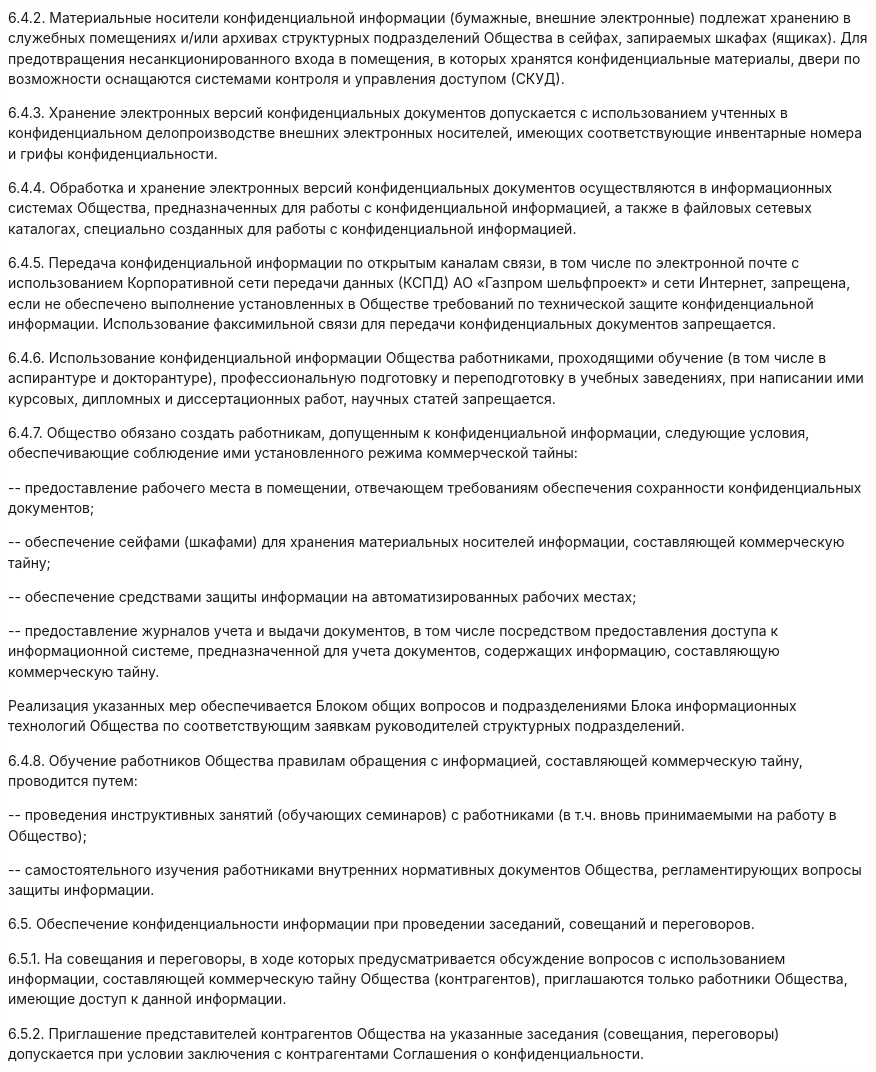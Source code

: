 6.4.2.	Материальные носители конфиденциальной информации (бумажные, внешние электронные) подлежат хранению в служебных помещениях и/или архивах структурных подразделений Общества в сейфах, запираемых шкафах (ящиках). Для предотвращения несанкционированного входа в помещения, в которых хранятся конфиденциальные материалы, двери по возможности оснащаются системами контроля и управления доступом (СКУД).

6.4.3.	Хранение электронных версий конфиденциальных документов допускается с использованием учтенных в конфиденциальном делопроизводстве внешних электронных носителей, имеющих соответствующие инвентарные номера и грифы конфиденциальности.

6.4.4.	 Обработка и хранение электронных версий конфиденциальных документов осуществляются в информационных системах Общества, предназначенных для работы с конфиденциальной информацией, а также в файловых сетевых каталогах, специально созданных для работы с конфиденциальной информацией.

6.4.5.	Передача конфиденциальной информации по открытым каналам связи, в том числе по электронной почте с использованием Корпоративной сети передачи данных (КСПД) АО «Газпром шельфпроект» и сети Интернет, запрещена, если не обеспечено выполнение установленных в Обществе требований по технической защите конфиденциальной информации. 
Использование факсимильной связи для передачи конфиденциальных документов запрещается.

6.4.6.	Использование конфиденциальной информации Общества работниками, проходящими обучение (в том числе в аспирантуре и докторантуре), профессиональную подготовку и переподготовку в учебных заведениях, при написании ими курсовых, дипломных и диссертационных работ, научных статей запрещается.

6.4.7.	Общество обязано создать работникам, допущенным к конфиденциальной информации, следующие условия, обеспечивающие соблюдение ими установленного режима коммерческой тайны:

-- предоставление рабочего места в помещении, отвечающем требованиям обеспечения сохранности конфиденциальных документов;

-- обеспечение сейфами (шкафами) для хранения материальных носителей информации, составляющей коммерческую тайну;

-- обеспечение средствами защиты информации на автоматизированных рабочих местах;

-- предоставление журналов учета и выдачи документов, в том числе посредством предоставления доступа к информационной системе, предназначенной для учета документов, содержащих информацию, составляющую коммерческую тайну. 

Реализация указанных мер обеспечивается Блоком общих вопросов и подразделениями Блока информационных технологий Общества по соответствующим заявкам руководителей структурных подразделений. 

6.4.8.	Обучение работников Общества правилам обращения с информацией, составляющей коммерческую тайну, проводится путем: 

-- проведения инструктивных занятий (обучающих семинаров) с работниками (в т.ч. вновь принимаемыми на работу в Общество);

-- самостоятельного изучения работниками внутренних нормативных документов Общества, регламентирующих вопросы защиты информации.

6.5.	Обеспечение конфиденциальности информации при проведении заседаний, совещаний и переговоров.

6.5.1.	На совещания и переговоры, в ходе которых предусматривается обсуждение вопросов с использованием информации, составляющей коммерческую тайну Общества (контрагентов), приглашаются только работники Общества, имеющие доступ к данной информации.

6.5.2.	Приглашение представителей контрагентов Общества на указанные заседания (совещания, переговоры) допускается при условии заключения с контрагентами Соглашения о конфиденциальности.
